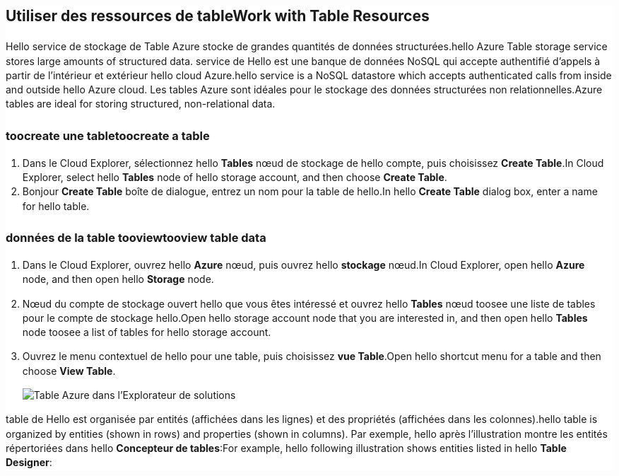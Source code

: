 ## <a name="work-with-table-resources"></a><span data-ttu-id="3d768-214">Utiliser des ressources de table</span><span class="sxs-lookup"><span data-stu-id="3d768-214">Work with Table Resources</span></span>
<span data-ttu-id="3d768-215">Hello service de stockage de Table Azure stocke de grandes quantités de données structurées.</span><span class="sxs-lookup"><span data-stu-id="3d768-215">hello Azure Table storage service stores large amounts of structured data.</span></span> <span data-ttu-id="3d768-216">service de Hello est une banque de données NoSQL qui accepte authentifié d’appels à partir de l’intérieur et extérieur hello cloud Azure.</span><span class="sxs-lookup"><span data-stu-id="3d768-216">hello service is a NoSQL datastore which accepts authenticated calls from inside and outside hello Azure cloud.</span></span> <span data-ttu-id="3d768-217">Les tables Azure sont idéales pour le stockage des données structurées non relationnelles.</span><span class="sxs-lookup"><span data-stu-id="3d768-217">Azure tables are ideal for storing structured, non-relational data.</span></span>

### <a name="toocreate-a-table"></a><span data-ttu-id="3d768-218">toocreate une table</span><span class="sxs-lookup"><span data-stu-id="3d768-218">toocreate a table</span></span>
1. <span data-ttu-id="3d768-219">Dans le Cloud Explorer, sélectionnez hello **Tables** nœud de stockage de hello compte, puis choisissez **Create Table**.</span><span class="sxs-lookup"><span data-stu-id="3d768-219">In Cloud Explorer, select hello **Tables** node of hello storage account, and then choose **Create Table**.</span></span>
2. <span data-ttu-id="3d768-220">Bonjour **Create Table** boîte de dialogue, entrez un nom pour la table de hello.</span><span class="sxs-lookup"><span data-stu-id="3d768-220">In hello **Create Table** dialog box, enter a name for hello table.</span></span>

### <a name="tooview-table-data"></a><span data-ttu-id="3d768-221">données de la table tooview</span><span class="sxs-lookup"><span data-stu-id="3d768-221">tooview table data</span></span>
1. <span data-ttu-id="3d768-222">Dans le Cloud Explorer, ouvrez hello **Azure** nœud, puis ouvrez hello **stockage** nœud.</span><span class="sxs-lookup"><span data-stu-id="3d768-222">In Cloud Explorer, open hello **Azure** node, and then open hello **Storage** node.</span></span>
2. <span data-ttu-id="3d768-223">Nœud du compte de stockage ouvert hello que vous êtes intéressé et ouvrez hello **Tables** nœud toosee une liste de tables pour le compte de stockage hello.</span><span class="sxs-lookup"><span data-stu-id="3d768-223">Open hello storage account node that you are interested in, and then open hello **Tables** node toosee a list of tables for hello storage account.</span></span>
3. <span data-ttu-id="3d768-224">Ouvrez le menu contextuel de hello pour une table, puis choisissez **vue Table**.</span><span class="sxs-lookup"><span data-stu-id="3d768-224">Open hello shortcut menu for a table and then choose **View Table**.</span></span>
   
    ![Table Azure dans l’Explorateur de solutions](./media/vs-azure-tools-storage-resources-server-explorer-browse-manage/IC744165.png)

<span data-ttu-id="3d768-226">table de Hello est organisée par entités (affichées dans les lignes) et des propriétés (affichées dans les colonnes).</span><span class="sxs-lookup"><span data-stu-id="3d768-226">hello table is organized by entities (shown in rows) and properties (shown in columns).</span></span> <span data-ttu-id="3d768-227">Par exemple, hello après l’illustration montre les entités répertoriées dans hello **Concepteur de tables**:</span><span class="sxs-lookup"><span data-stu-id="3d768-227">For example, hello following illustration shows entities listed in hello **Table Designer**:</span></span>
